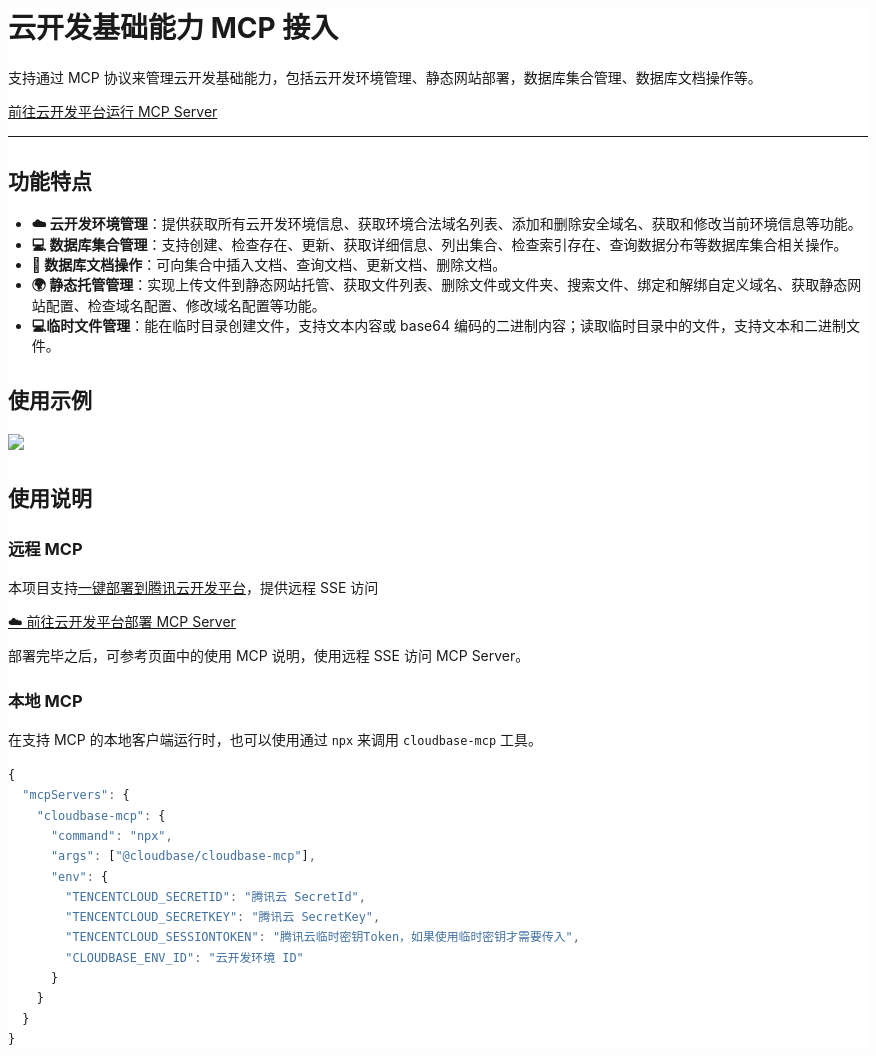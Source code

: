# 云开发基础能力 MCP 接入

支持通过 MCP 协议来管理云开发基础能力，包括云开发环境管理、静态网站部署，数据库集合管理、数据库文档操作等。

[前往云开发平台运行 MCP Server](https://tcb.cloud.tencent.com/dev#/ai?tab=mcp&p&mcp-template=mcp-tcb)


---

## 功能特点

- **☁️ 云开发环境管理**：提供获取所有云开发环境信息、获取环境合法域名列表、添加和删除安全域名、获取和修改当前环境信息等功能。
- **💻 数据库集合管理**：支持创建、检查存在、更新、获取详细信息、列出集合、检查索引存在、查询数据分布等数据库集合相关操作。
- **📒 数据库文档操作**：可向集合中插入文档、查询文档、更新文档、删除文档。
- **🌍 静态托管管理**：实现上传文件到静态网站托管、获取文件列表、删除文件或文件夹、搜索文件、绑定和解绑自定义域名、获取静态网站配置、检查域名配置、修改域名配置等功能。
- **💻临时文件管理**：能在临时目录创建文件，支持文本内容或 base64 编码的二进制内容；读取临时目录中的文件，支持文本和二进制文件。

## 使用示例

![](https://tcb-advanced-a656fc-1257967285.tcloudbaseapp.com/resources/2025-04/lowcode-2256227)

## 使用说明

### 远程 MCP

本项目支持[一键部署到腾讯云开发平台](https://docs.cloudbase.net/ai/mcp/develop/host-mcp)，提供远程 SSE 访问

[☁️ 前往云开发平台部署 MCP Server](https://tcb.cloud.tencent.com/dev#/ai?tab=mcp&p&mcp-template=mcp-alapi-cn)

部署完毕之后，可参考页面中的使用 MCP 说明，使用远程 SSE 访问 MCP Server。

### 本地 MCP

在支持 MCP 的本地客户端运行时，也可以使用通过 `npx` 来调用 `cloudbase-mcp` 工具。

```js
{
  "mcpServers": {
    "cloudbase-mcp": {
      "command": "npx",
      "args": ["@cloudbase/cloudbase-mcp"],
      "env": {
        "TENCENTCLOUD_SECRETID": "腾讯云 SecretId",
        "TENCENTCLOUD_SECRETKEY": "腾讯云 SecretKey",
        "TENCENTCLOUD_SESSIONTOKEN": "腾讯云临时密钥Token，如果使用临时密钥才需要传入",
        "CLOUDBASE_ENV_ID": "云开发环境 ID"
      }
    }
  }
}
```
